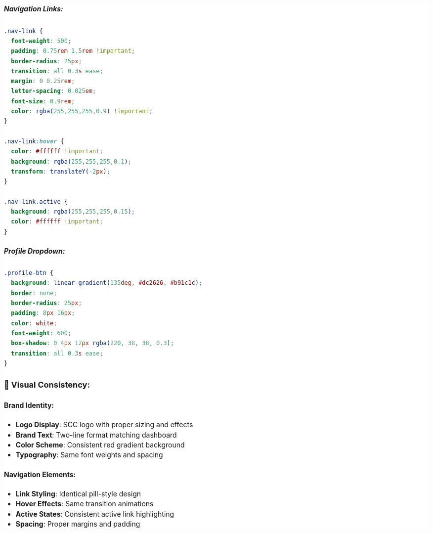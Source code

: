 ##### **Navigation Links:**
```css
.nav-link {
  font-weight: 500;
  padding: 0.75rem 1.5rem !important;
  border-radius: 25px;
  transition: all 0.3s ease;
  margin: 0 0.25rem;
  letter-spacing: 0.025em;
  font-size: 0.9rem;
  color: rgba(255,255,255,0.9) !important;
}

.nav-link:hover {
  color: #ffffff !important;
  background: rgba(255,255,255,0.1);
  transform: translateY(-2px);
}

.nav-link.active {
  background: rgba(255,255,255,0.15);
  color: #ffffff !important;
}
```

##### **Profile Dropdown:**
```css
.profile-btn {
  background: linear-gradient(135deg, #dc2626, #b91c1c);
  border: none;
  border-radius: 25px;
  padding: 8px 16px;
  color: white;
  font-weight: 600;
  box-shadow: 0 4px 12px rgba(220, 38, 38, 0.3);
  transition: all 0.3s ease;
}
```

### **🎨 Visual Consistency:**

#### **Brand Identity:**
- **Logo Display**: SCC logo with proper sizing and effects
- **Brand Text**: Two-line format matching dashboard
- **Color Scheme**: Consistent red gradient background
- **Typography**: Same font weights and spacing

#### **Navigation Elements:**
- **Link Styling**: Identical pill-style design
- **Hover Effects**: Same transition animations
- **Active States**: Consistent active link highlighting
- **Spacing**: Proper margins and padding

